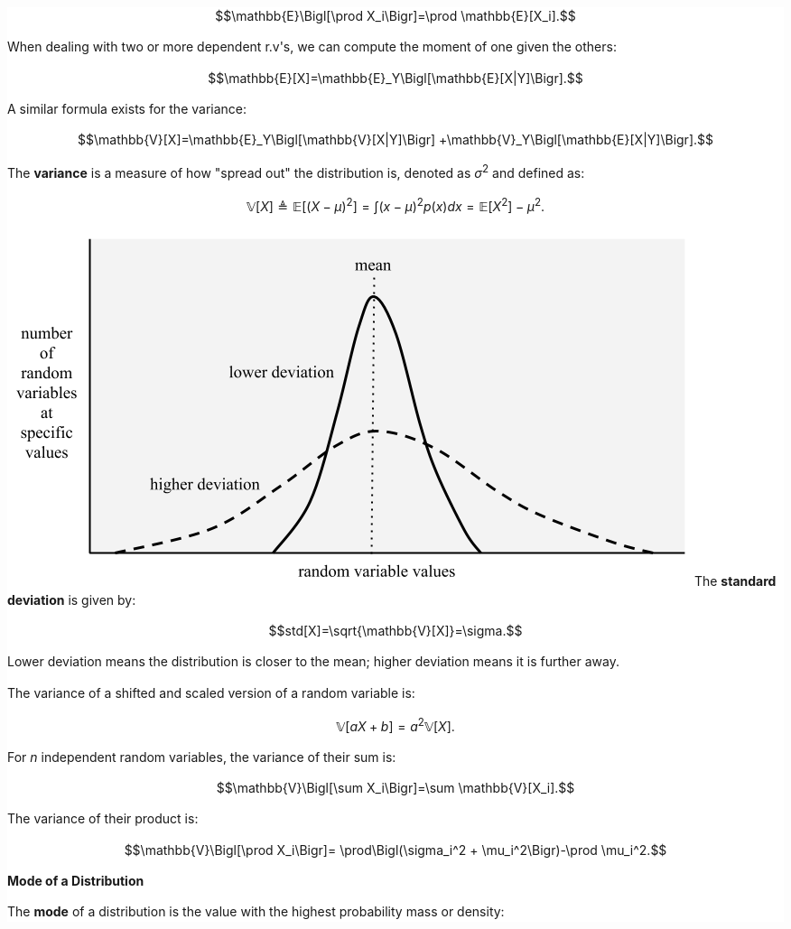 $$\mathbb{E}\Bigl[\prod X_i\Bigr]=\prod \mathbb{E}[X_i].$$

When dealing with two or more dependent r.v's, we can compute the moment of one given the others:

$$\mathbb{E}[X]=\mathbb{E}_Y\Bigl[\mathbb{E}[X|Y]\Bigr].$$

A similar formula exists for the variance:

$$\mathbb{V}[X]=\mathbb{E}_Y\Bigl[\mathbb{V}[X|Y]\Bigr] +\mathbb{V}_Y\Bigl[\mathbb{E}[X|Y]\Bigr].$$

The **variance** is a measure of how "spread out" the distribution is, denoted as ${\sigma^2}$ and defined as:

$$\mathbb{V}[X] \triangleq \mathbb{E}[(X- \mu)^2] =\int (x-\mu)^2p(x)dx =\mathbb{E}[X^2]-\mu^2.$$

![image](img/Variance.png)
The **standard deviation** is given by:

$$std[X]=\sqrt{\mathbb{V}[X]}=\sigma.$$

Lower deviation means the distribution is closer to the mean; higher deviation means it is further away.

The variance of a shifted and scaled version of a random variable is:

$$\mathbb{V}[aX+b]=a^2\mathbb{V}[X].$$

For ${n}$ independent random variables, the variance of their sum is:

$$\mathbb{V}\Bigl[\sum X_i\Bigr]=\sum \mathbb{V}[X_i].$$

The variance of their product is:

$$\mathbb{V}\Bigl[\prod X_i\Bigr]= \prod\Bigl(\sigma_i^2 + \mu_i^2\Bigr)-\prod \mu_i^2.$$

**Mode of a Distribution**

The **mode** of a distribution is the value with the highest probability mass or density:
